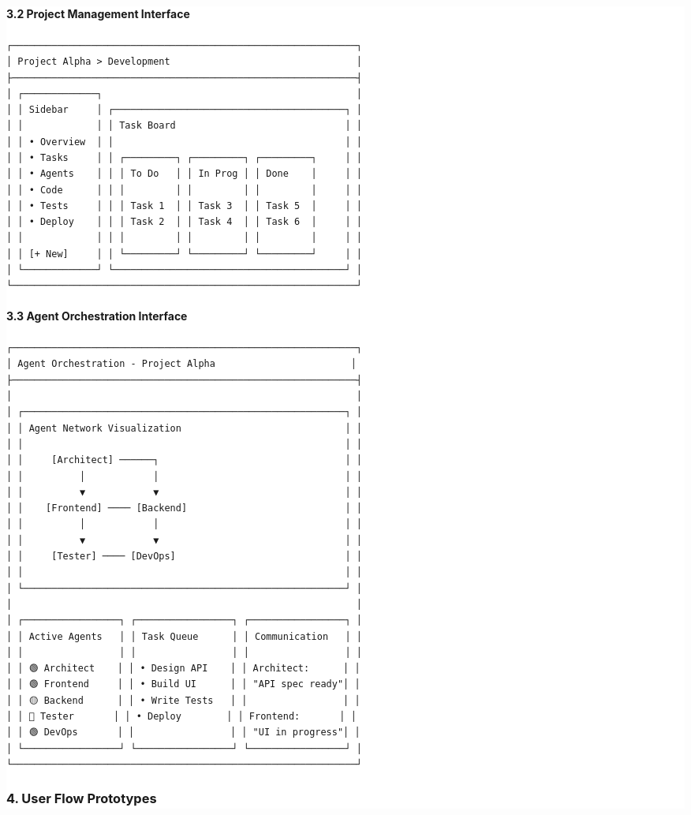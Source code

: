 #### 3.2 Project Management Interface
```
┌─────────────────────────────────────────────────────────────┐
│ Project Alpha > Development                                 │
├─────────────────────────────────────────────────────────────┤
│ ┌─────────────┐                                             │
│ │ Sidebar     │ ┌─────────────────────────────────────────┐ │
│ │             │ │ Task Board                              │ │
│ │ • Overview  │ │                                         │ │
│ │ • Tasks     │ │ ┌─────────┐ ┌─────────┐ ┌─────────┐     │ │
│ │ • Agents    │ │ │ To Do   │ │ In Prog │ │ Done    │     │ │
│ │ • Code      │ │ │         │ │         │ │         │     │ │
│ │ • Tests     │ │ │ Task 1  │ │ Task 3  │ │ Task 5  │     │ │
│ │ • Deploy    │ │ │ Task 2  │ │ Task 4  │ │ Task 6  │     │ │
│ │             │ │ │         │ │         │ │         │     │ │
│ │ [+ New]     │ │ └─────────┘ └─────────┘ └─────────┘     │ │
│ └─────────────┘ └─────────────────────────────────────────┘ │
└─────────────────────────────────────────────────────────────┘
```

#### 3.3 Agent Orchestration Interface
```
┌─────────────────────────────────────────────────────────────┐
│ Agent Orchestration - Project Alpha                        │
├─────────────────────────────────────────────────────────────┤
│                                                             │
│ ┌─────────────────────────────────────────────────────────┐ │
│ │ Agent Network Visualization                             │ │
│ │                                                         │ │
│ │     [Architect] ──────┐                                 │ │
│ │          │            │                                 │ │
│ │          ▼            ▼                                 │ │
│ │    [Frontend] ──── [Backend]                            │ │
│ │          │            │                                 │ │
│ │          ▼            ▼                                 │ │
│ │     [Tester] ──── [DevOps]                              │ │
│ │                                                         │ │
│ └─────────────────────────────────────────────────────────┘ │
│                                                             │
│ ┌─────────────────┐ ┌─────────────────┐ ┌─────────────────┐ │
│ │ Active Agents   │ │ Task Queue      │ │ Communication   │ │
│ │                 │ │                 │ │                 │ │
│ │ 🟢 Architect    │ │ • Design API    │ │ Architect:      │ │
│ │ 🟢 Frontend     │ │ • Build UI      │ │ "API spec ready"│ │
│ │ 🟡 Backend      │ │ • Write Tests   │ │                 │ │
│ │ 🔴 Tester       │ │ • Deploy        │ │ Frontend:       │ │
│ │ 🟢 DevOps       │ │                 │ │ "UI in progress"│ │
│ └─────────────────┘ └─────────────────┘ └─────────────────┘ │
└─────────────────────────────────────────────────────────────┘
```

### 4. User Flow Prototypes
